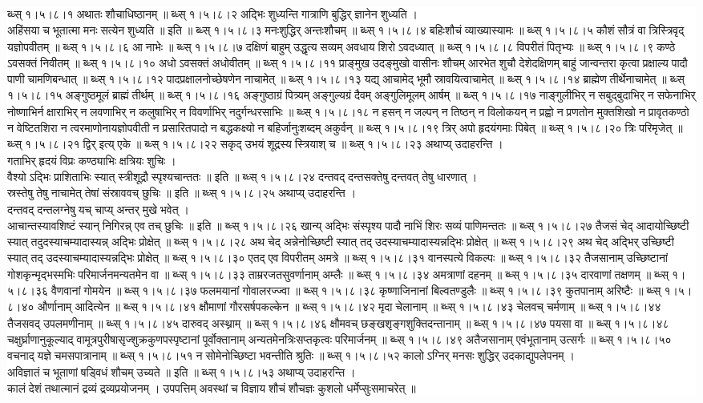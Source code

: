 ब्ध्स् १।५।८।१  अथातः शौचाधिष्ठानम् ॥
ब्ध्स् १।५।८।२  अद्भिः शुध्यन्ति गात्राणि बुद्धिर् ज्ञानेन शुध्यति ।  <br>अहिंसया च भूतात्मा मनः सत्येन शुध्यति ॥ इति ॥
ब्ध्स् १।५।८।३  मनःशुद्धिर् अन्तःशौचम् ॥
ब्ध्स् १।५।८।४  बहिःशौचं व्याख्यास्यामः ॥
ब्ध्स् १।५।८।५  कौशं सौत्रं वा त्रिस्त्रिवृद् यज्ञोपवीतम् ॥
ब्ध्स् १।५।८।६  आ नाभेः ॥
ब्ध्स् १।५।८।७  दक्षिणं बाहुम् उद्धृत्य सव्यम् अवधाय शिरो ऽवदध्यात् ॥
ब्ध्स् १।५।८।८  विपरीतं पितृभ्यः ॥
ब्ध्स् १।५।८।९  कण्ठे ऽवसक्तं निवीतम् ॥
ब्ध्स् १।५।८।१०  अधो ऽवसक्तं अधोवीतम् ॥
ब्ध्स् १।५।८।११  प्राङ्मुख उदङ्मुखो वासीनः शौचम् आरभेत शुचौ देशेदक्षिणम् बाहुं जान्वन्तरा कृत्वा प्रक्षाल्य पादौ पाणी चामणिबन्धात् ॥
ब्ध्स् १।५।८।१२  पादप्रक्षालनोच्छेषणेन नाचामेत् ॥
ब्ध्स् १।५।८।१३  यद्य् आचामेद् भूमौ स्रावयित्वाचामेत् ॥
ब्ध्स् १।५।८।१४  ब्राह्मेण तीर्थेनाचामेत् ॥
ब्ध्स् १।५।८।१५  अङ्गुष्ठमूलं ब्राह्मं तीर्थम् ॥
ब्ध्स् १।५।८।१६  अङ्गुष्ठाग्रं पित्र्यम् अङ्गुल्यग्रं दैवम् अङ्गुलिमूलम् आर्षम् ॥
ब्ध्स् १।५।८।१७  नाङ्गुलीभिर् न सबुद्बुदाभिर् न सफेनाभिर् नोष्णाभिर्न क्षाराभिर् न लवणाभिर् न कलुषाभिर् न विवर्णाभिर् नदुर्गन्धरसाभिः ॥
ब्ध्स् १।५।८।१८  न हसन् न जल्पन् न तिष्ठन् न विलोकयन् न प्रह्वो न प्रणतोन मुक्तशिखो न प्रावृतकण्ठो न वेष्टितशिरा न त्वरमाणोनायज्ञोपवीती न प्रसारितपादो न बद्धकक्ष्यो न बहिर्जानुःशब्दम् अकुर्वन् ॥
ब्ध्स् १।५।८।१९  त्रिर् अपो हृदयंगमाः पिबेत् ॥
ब्ध्स् १।५।८।२०  त्रिः परिमृजेत् ॥
ब्ध्स् १।५।८।२१  द्विर् इत्य् एके ॥
ब्ध्स् १।५।८।२२  सकृद् उभयं शूद्रस्य स्त्रियाश् च ॥
ब्ध्स् १।५।८।२३  अथाप्य् उदाहरन्ति ।  <br>गताभिर् हृदयं विप्रः कण्ठ्याभिः क्षत्रियः शुचिः ।  <br>वैश्यो ऽद्भिः प्राशिताभिः स्यात् स्त्रीशूद्रौ स्पृश्यचान्ततः ॥ इति ॥
ब्ध्स् १।५।८।२४  दन्तवद् दन्तसक्तेषु दन्तवत् तेषु धारणात् ।  <br>स्रस्तेषु तेषु नाचामेत् तेषां संस्राववच् छुचिः ॥ इति ॥
ब्ध्स् १।५।८।२५  अथाप्य् उदाहरन्ति ।  <br>दन्तवद् दन्तलग्नेषु यच् चाप्य् अन्तर् मुखे भवेत् ।  <br>आचान्तस्यावशिष्टं स्यान् निगिरन्न् एव तच् छुचिः ॥ इति ॥
ब्ध्स् १।५।८।२६  खान्य् अद्भिः संस्पृश्य पादौ नाभिं शिरः सव्यं पाणिमन्ततः ॥
ब्ध्स् १।५।८।२७  तैजसं चेद् आदायोच्छिष्टी स्यात् तदुदस्याचम्यादास्यन्न् अद्भिः प्रोक्षेत् ॥
ब्ध्स् १।५।८।२८  अथ चेद् अन्नेनोच्छिष्टी स्यात् तद् उदस्याचम्यादास्यन्नद्भिः प्रोक्षेत् ॥
ब्ध्स् १।५।८।२९  अथ चेद् अद्भिर् उच्छिष्टी स्यात् तद् उदस्याचम्यादास्यन्नद्भिः प्रोक्षेत् ॥
ब्ध्स् १।५।८।३०  एतद् एव विपरीतम् अमत्रे ॥
ब्ध्स् १।५।८।३१  वानस्पत्ये विकल्पः ॥
ब्ध्स् १।५।८।३२  तैजसानाम् उच्छिष्टानां गोशकृन्मृद्भस्मभिः परिमार्जनमन्यतमेन वा ॥
ब्ध्स् १।५।८।३३  ताम्ररजतसुवर्णानाम् अम्लैः ॥
ब्ध्स् १।५।८।३४  अमत्राणां दहनम् ॥
ब्ध्स् १।५।८।३५  दारवाणां तक्षणम् ॥
ब्ध्स् १।५।८।३६  वैणवानां गोमयेन ॥
ब्ध्स् १।५।८।३७  फलमयानां गोवालरज्ज्वा ॥
ब्ध्स् १।५।८।३८  कृष्णाजिनानां बिल्वतण्डुलैः ॥
ब्ध्स् १।५।८।३९  कुतपानाम् अरिष्टैः ॥
ब्ध्स् १।५।८।४०  और्णानाम् आदित्येन ॥
ब्ध्स् १।५।८।४१  क्षौमाणां गौरसर्षपकल्केन ॥
ब्ध्स् १।५।८।४२  मृदा चेलानाम् ॥
ब्ध्स् १।५।८।४३  चेलवच् चर्मणाम् ॥
ब्ध्स् १।५।८।४४  तैजसवद् उपलमणीनाम् ॥
ब्ध्स् १।५।८।४५  दारुवद् अस्थ्नाम् ॥
ब्ध्स् १।५।८।४६  क्षौमवच् छङ्खशृङ्गशुक्तिदन्तानाम् ॥
ब्ध्स् १।५।८।४७  पयसा वा ॥
ब्ध्स् १।५।८।४८  चक्षुर्घ्राणानुकूल्याद् वामूत्रपुरीषासृज्शुक्रकुणपस्पृष्टानां पूर्वोक्तानाम् अन्यतमेनत्रिःसप्तकृत्वः परिमार्जनम् ॥
ब्ध्स् १।५।८।४९  अतैजसानाम् एवंभूतानाम् उत्सर्गः ॥
ब्ध्स् १।५।८।५०  वचनाद् यज्ञे चमसपात्रानाम् ॥
ब्ध्स् १।५।८।५१  न सोमेनोच्छिष्टा भवन्तीति श्रुतिः ॥
ब्ध्स् १।५।८।५२  कालो ऽग्निर् मनसः शुद्धिर् उदकाद्युपलेपनम् ।  <br>अविज्ञातं च भूताणां षड्विधं शौचम् उच्यते ॥ इति ॥
ब्ध्स् १।५।८।५३  अथाप्य् उदाहरन्ति ।  <br>कालं देशं तथात्मानं द्रव्यं द्रव्यप्रयोजनम् । उपपत्तिम् अवस्थां च विज्ञाय शौचं शौचज्ञः कुशलो धर्मेप्सुःसमाचरेत् ॥
